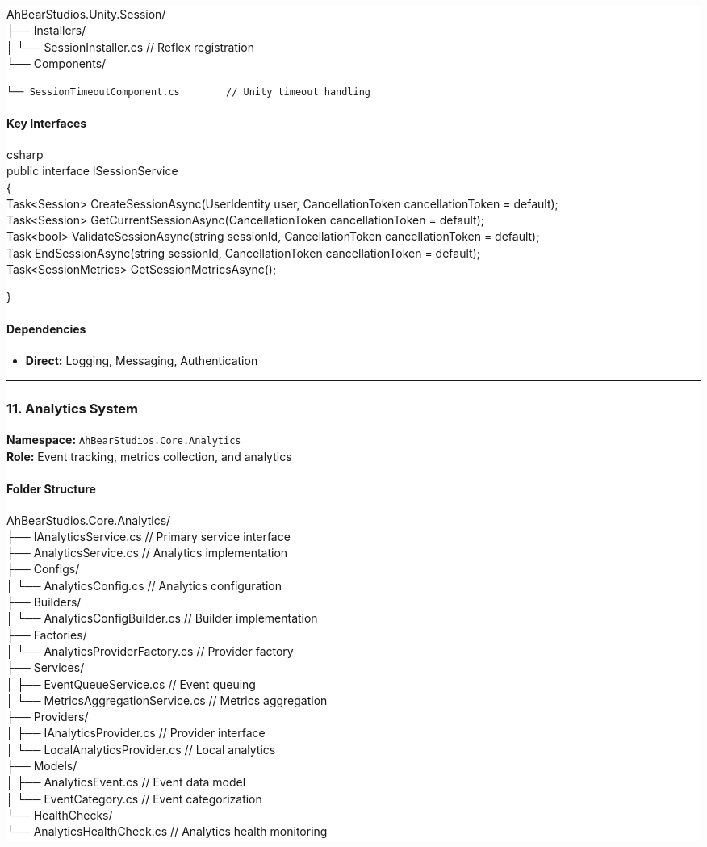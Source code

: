 AhBearStudios.Unity.Session/  
├── Installers/  
│   └── SessionInstaller.cs               // Reflex registration  
└── Components/

    └── SessionTimeoutComponent.cs        // Unity timeout handling

#### **Key Interfaces**

csharp  
public interface ISessionService  
{  
    Task\<Session\> CreateSessionAsync(UserIdentity user, CancellationToken cancellationToken \= default);  
    Task\<Session\> GetCurrentSessionAsync(CancellationToken cancellationToken \= default);  
    Task\<bool\> ValidateSessionAsync(string sessionId, CancellationToken cancellationToken \= default);  
    Task EndSessionAsync(string sessionId, CancellationToken cancellationToken \= default);  
    Task\<SessionMetrics\> GetSessionMetricsAsync();

}

#### **Dependencies**

* **Direct:** Logging, Messaging, Authentication

---

### **11\. Analytics System**

**Namespace:** `AhBearStudios.Core.Analytics`  
 **Role:** Event tracking, metrics collection, and analytics

#### **Folder Structure**

AhBearStudios.Core.Analytics/  
├── IAnalyticsService.cs                  // Primary service interface  
├── AnalyticsService.cs                   // Analytics implementation  
├── Configs/  
│   └── AnalyticsConfig.cs                // Analytics configuration  
├── Builders/  
│   └── AnalyticsConfigBuilder.cs         // Builder implementation  
├── Factories/  
│   └── AnalyticsProviderFactory.cs       // Provider factory  
├── Services/  
│   ├── EventQueueService.cs              // Event queuing  
│   └── MetricsAggregationService.cs      // Metrics aggregation  
├── Providers/  
│   ├── IAnalyticsProvider.cs             // Provider interface  
│   └── LocalAnalyticsProvider.cs         // Local analytics  
├── Models/  
│   ├── AnalyticsEvent.cs                 // Event data model  
│   └── EventCategory.cs                  // Event categorization  
└── HealthChecks/  
    └── AnalyticsHealthCheck.cs           // Analytics health monitoring
